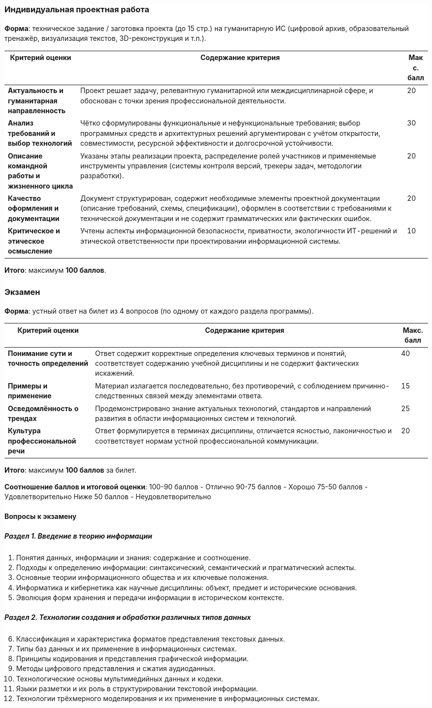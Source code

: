 ### Индивидуальная проектная работа  
**Форма**: техническое задание / заготовка проекта (до 15 стр.) на гуманитарную ИС (цифровой архив, образовательный тренажёр, визуализация текстов, 3D-реконструкция и т.п.).

| Критерий оценки                                  | Содержание критерия                                                                                                                                                                                                                              | Макс. балл |
| ------------------------------------------------ | ------------------------------------------------------------------------------------------------------------------------------------------------------------------------------------------------------------------------------------------------ | ---------- |
| **Актуальность и гуманитарная направленность**   | Проект решает задачу, релевантную гуманитарной или междисциплинарной сфере, и обоснован с точки зрения профессиональной деятельности.                                                                                                            | 20          |
| **Анализ требований и выбор технологий**         | Чётко сформулированы функциональные и нефункциональные требования; выбор программных средств и архитектурных решений аргументирован с учётом открытости, совместимости, ресурсной эффективности и долгосрочной устойчивости.                     | 30          |
| **Описание командной работы и жизненного цикла** | Указаны этапы реализации проекта, распределение ролей участников и применяемые инструменты управления (системы контроля версий, трекеры задач, методологии разработки).                                                                          | 20          |
| **Качество оформления и документации**           | Документ структурирован, содержит необходимые элементы проектной документации (описание требований, схемы, спецификации), оформлен в соответствии с требованиями к технической документации и не содержит грамматических или фактических ошибок. | 20          |
| **Критическое и этическое осмысление**           | Учтены аспекты информационной безопасности, приватности, экологичности ИТ-решений и этической ответственности при проектировании информационной системы.                                                                                         | 10          |
**Итого**: максимум **100 баллов**.

### Экзамен  
**Форма**: устный ответ на билет из 4 вопросов (по одному от каждого раздела программы).

| Критерий оценки                           | Содержание критерия                                                                                                                                 | Макс. балл |
| ----------------------------------------- | --------------------------------------------------------------------------------------------------------------------------------------------------- | ---------- |
| **Понимание сути и точность определений** | Ответ содержит корректные определения ключевых терминов и понятий, соответствует содержанию учебной дисциплины и не содержит фактических искажений. | 40         |
| **Примеры и применение**                  | Материал излагается последовательно, без противоречий, с соблюдением причинно-следственных связей между элементами ответа.                          | 15         |
| **Осведомлённость о трендах**             | Продемонстрировано знание актуальных технологий, стандартов и направлений развития в области информационных систем и технологий.                    | 25         |
| **Культура профессиональной речи**        | Ответ формулируется в терминах дисциплины, отличается ясностью, лаконичностью и соответствует нормам устной профессиональной коммуникации.          | 20         |
**Итого**: максимум **100 баллов** за билет.

**Соотношение баллов и итоговой оценки**:
100-90 баллов - Отлично
90-75 баллов - Хорошо
75-50 баллов - Удовлетворительно
Ниже 50 баллов - Неудовлетворительно

#### Вопросы к экзамену
##### **Раздел 1. Введение в теорию информации**

1. Понятия данных, информации и знания: содержание и соотношение.
2. Подходы к определению информации: синтаксический, семантический и прагматический аспекты.
3. Основные теории информационного общества и их ключевые положения.
4. Информатика и кибернетика как научные дисциплины: объект, предмет и исторические основания.
5. Эволюция форм хранения и передачи информации в историческом контексте.

##### **Раздел 2. Технологии создания и обработки различных типов данных**

6. Классификация и характеристика форматов представления текстовых данных.
7. Типы баз данных и их применение в информационных системах.
8. Принципы кодирования и представления графической информации.
9. Методы цифрового представления и сжатия аудиоданных.
10. Технологические основы мультимедийных данных и кодеки.
11. Языки разметки и их роль в структурировании текстовой информации.
12. Технологии трёхмерного моделирования и их применение в информационных системах.
